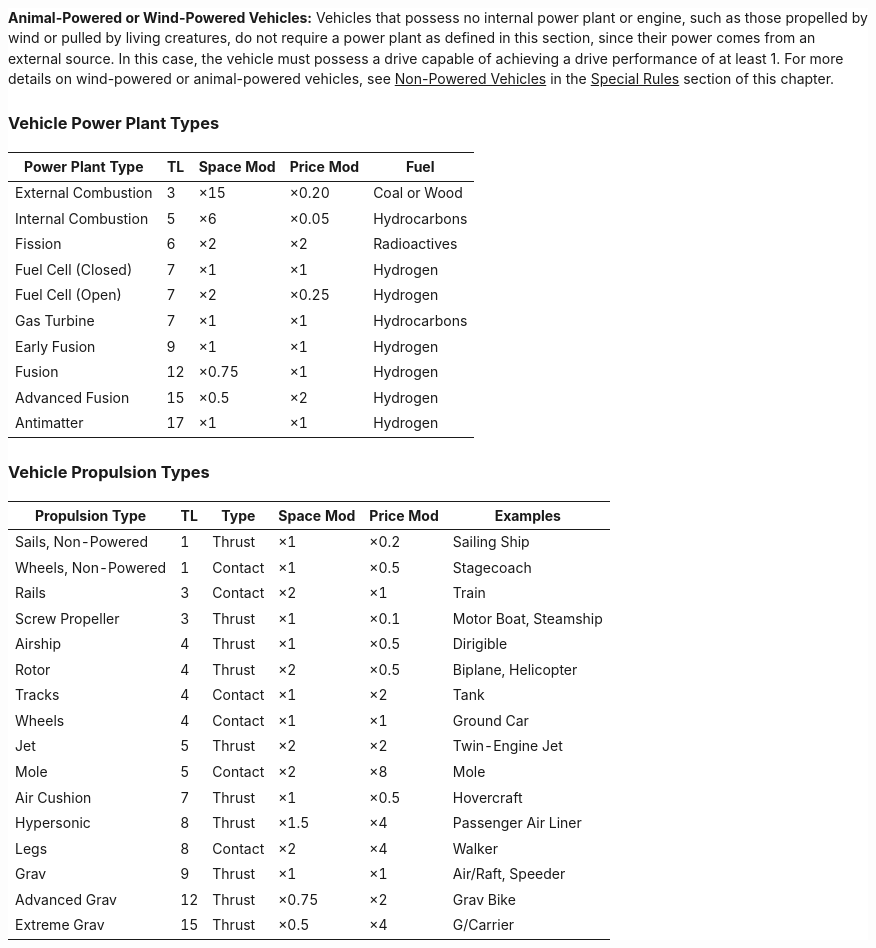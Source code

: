 **Animal-Powered or Wind-Powered Vehicles:** Vehicles that possess no internal power plant or engine, such as those propelled by wind or pulled by living creatures, do not require a power plant as defined in this section, since their power comes from an external source. In this case, the vehicle must possess a drive capable of achieving a drive performance of at least 1. For more details on wind-powered or animal-powered vehicles, see [Non-Powered Vehicles](#non-powered-vehicles) in the [Special Rules](#special-rules-for-vehicles) section of this chapter.

### Vehicle Power Plant Types

| Power Plant Type | TL | Space Mod | Price Mod | Fuel |
| --- | --- | --- | --- | --- |
| External Combustion | 3 | ×15 | ×0.20 | Coal or Wood |
| Internal Combustion | 5 | ×6 | ×0.05 | Hydrocarbons |
| Fission | 6 | ×2 | ×2 | Radioactives |
| Fuel Cell (Closed) | 7 | ×1 | ×1 | Hydrogen |
| Fuel Cell (Open) | 7 | ×2 | ×0.25 | Hydrogen |
| Gas Turbine | 7 | ×1 | ×1 | Hydrocarbons |
| Early Fusion | 9 | ×1 | ×1 | Hydrogen |
| Fusion | 12 | ×0.75 | ×1 | Hydrogen |
| Advanced Fusion | 15 | ×0.5 | ×2 | Hydrogen |
| Antimatter | 17 | ×1 | ×1 | Hydrogen |

### Vehicle Propulsion Types

| Propulsion Type | TL | Type | Space Mod | Price Mod | Examples |
| --- | --- | --- | --- | --- | --- |
| Sails, Non-Powered | 1 | Thrust | ×1 | ×0.2 | Sailing Ship |
| Wheels, Non-Powered | 1 | Contact | ×1 | ×0.5 | Stagecoach |
| Rails | 3 | Contact | ×2 | ×1 | Train |
| Screw Propeller | 3 | Thrust | ×1 | ×0.1 | Motor Boat, Steamship |
| Airship | 4 | Thrust | ×1 | ×0.5 | Dirigible |
| Rotor | 4 | Thrust | ×2 | ×0.5 | Biplane, Helicopter |
| Tracks | 4 | Contact | ×1 | ×2 | Tank |
| Wheels | 4 | Contact | ×1 | ×1 | Ground Car |
| Jet | 5 | Thrust | ×2 | ×2 | Twin-Engine Jet |
| Mole | 5 | Contact | ×2 | ×8 | Mole |
| Air Cushion | 7 | Thrust | ×1 | ×0.5 | Hovercraft |
| Hypersonic | 8 | Thrust | ×1.5 | ×4 | Passenger Air Liner |
| Legs | 8 | Contact | ×2 | ×4 | Walker |
| Grav | 9 | Thrust | ×1 | ×1 | Air/Raft, Speeder |
| Advanced Grav | 12 | Thrust | ×0.75 | ×2 | Grav Bike |
| Extreme Grav | 15 | Thrust | ×0.5 | ×4 | G/Carrier |
